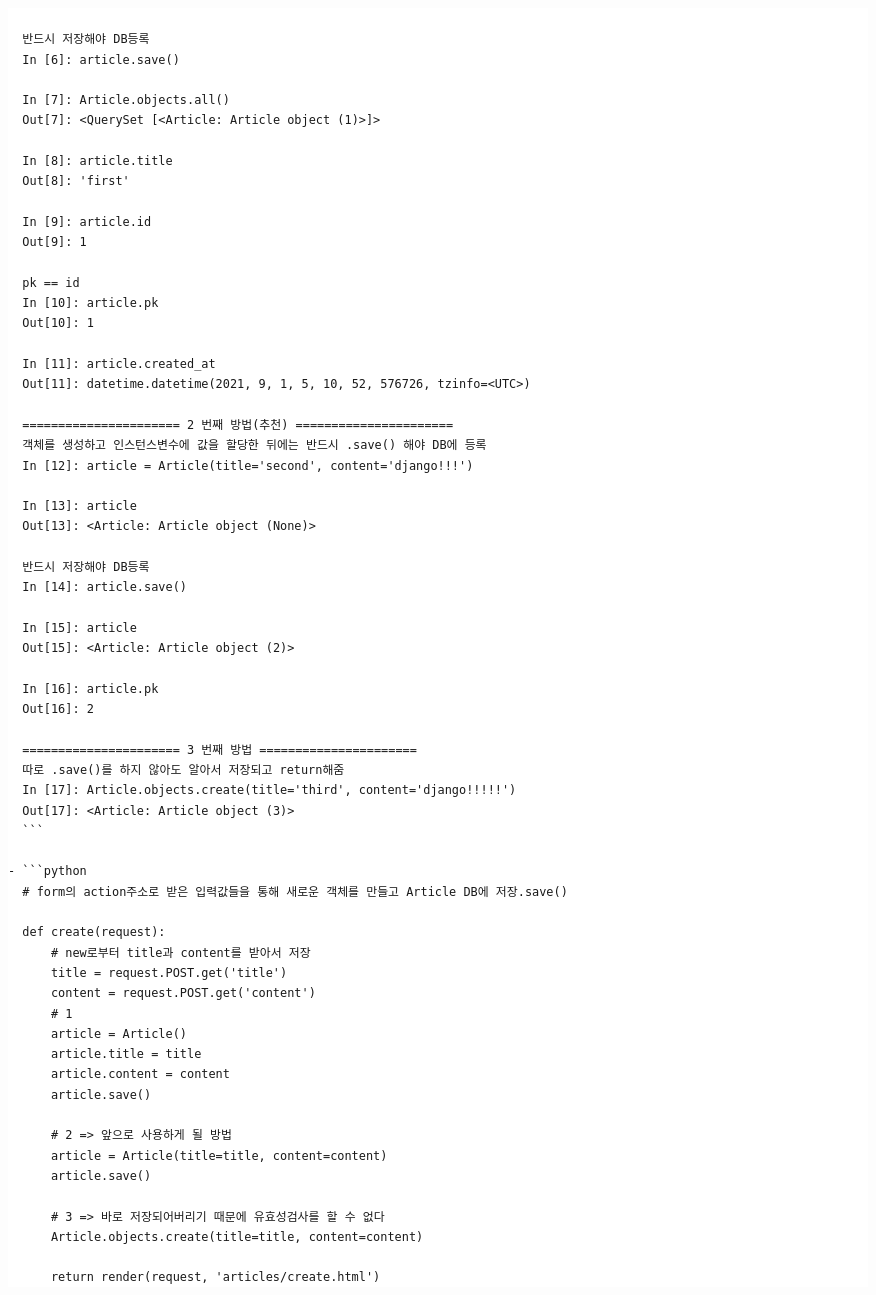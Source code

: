   ```
    
    반드시 저장해야 DB등록
    In [6]: article.save()
    
    In [7]: Article.objects.all()
    Out[7]: <QuerySet [<Article: Article object (1)>]>
    
    In [8]: article.title
    Out[8]: 'first'
    
    In [9]: article.id
    Out[9]: 1
    
    pk == id
    In [10]: article.pk
    Out[10]: 1
    
    In [11]: article.created_at
    Out[11]: datetime.datetime(2021, 9, 1, 5, 10, 52, 576726, tzinfo=<UTC>)
    
    ====================== 2 번째 방법(추천) ====================== 
    객체를 생성하고 인스턴스변수에 값을 할당한 뒤에는 반드시 .save() 해야 DB에 등록
    In [12]: article = Article(title='second', content='django!!!')
    
    In [13]: article
    Out[13]: <Article: Article object (None)>
    
    반드시 저장해야 DB등록
    In [14]: article.save()
    
    In [15]: article
    Out[15]: <Article: Article object (2)>
    
    In [16]: article.pk
    Out[16]: 2
    
    ====================== 3 번째 방법 ======================
    따로 .save()를 하지 않아도 알아서 저장되고 return해줌
    In [17]: Article.objects.create(title='third', content='django!!!!!')
    Out[17]: <Article: Article object (3)>
    ```

  - ```python
    # form의 action주소로 받은 입력값들을 통해 새로운 객체를 만들고 Article DB에 저장.save()
    
    def create(request):
        # new로부터 title과 content를 받아서 저장
        title = request.POST.get('title')
        content = request.POST.get('content')
        # 1
        article = Article()
        article.title = title
        article.content = content
        article.save()
    
        # 2 => 앞으로 사용하게 될 방법
        article = Article(title=title, content=content)
        article.save()
    
        # 3 => 바로 저장되어버리기 때문에 유효성검사를 할 수 없다
        Article.objects.create(title=title, content=content)
    
        return render(request, 'articles/create.html')
  ```